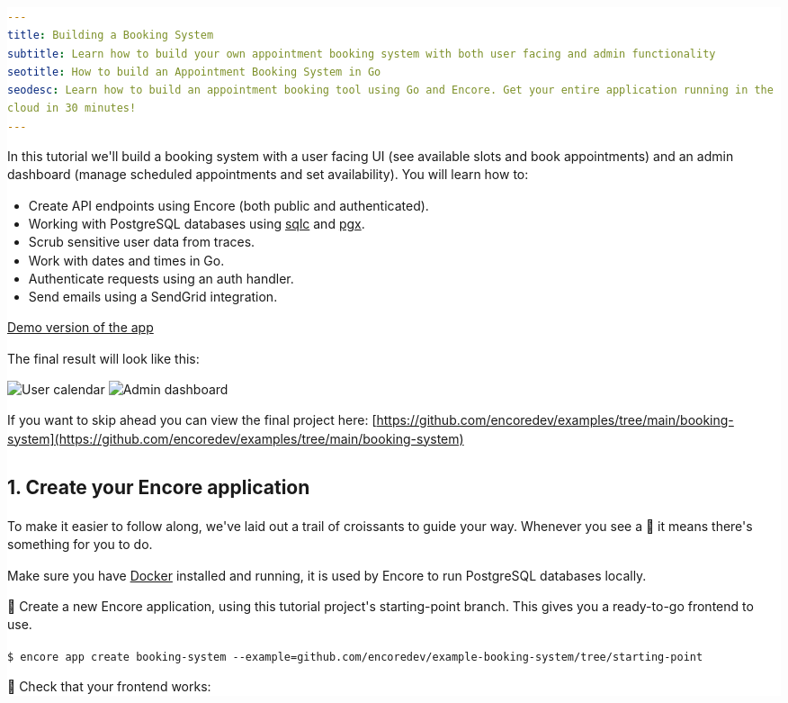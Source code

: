 ```yaml
---
title: Building a Booking System
subtitle: Learn how to build your own appointment booking system with both user facing and admin functionality
seotitle: How to build an Appointment Booking System in Go
seodesc: Learn how to build an appointment booking tool using Go and Encore. Get your entire application running in the cloud in 30 minutes!
---
```


In this tutorial we'll build a booking system with a user facing UI (see available slots and book appointments) and an admin dashboard (manage scheduled appointments and set availability). You will learn how to:

* Create API endpoints using Encore (both public and authenticated).
* Working with PostgreSQL databases using [sqlc](https://sqlc.dev/) and [pgx](https://github.com/jackc/pgx).
* Scrub sensitive user data from traces.
* Work with dates and times in Go.
* Authenticate requests using an auth handler.
* Send emails using a SendGrid integration.

[Demo version of the app](https://prod-booking-system-teti.encr.app/frontend)

The final result will look like this:

<img className="w-full h-auto" src="/assets/tutorials/booking-system/user-calendar.png" title="User calendar" />

<img className="w-full h-auto" src="/assets/tutorials/booking-system/admin-dashboard.png" title="Admin dashboard" />

If you want to skip ahead you can view the final project here: [https://github.com/encoredev/examples/tree/main/booking-system](https://github.com/encoredev/examples/tree/main/booking-system)

## 1. Create your Encore application

<Callout type="info">

To make it easier to follow along, we've laid out a trail of croissants to guide your way.
Whenever you see a 🥐 it means there's something for you to do.

Make sure you have [Docker](https://docker.com) installed and running, it is used by Encore to run PostgreSQL databases locally.
</Callout>

🥐 Create a new Encore application, using this tutorial project's starting-point branch. This gives you a ready-to-go frontend to use.

```shell
$ encore app create booking-system --example=github.com/encoredev/example-booking-system/tree/starting-point
```


🥐 Check that your frontend works:
